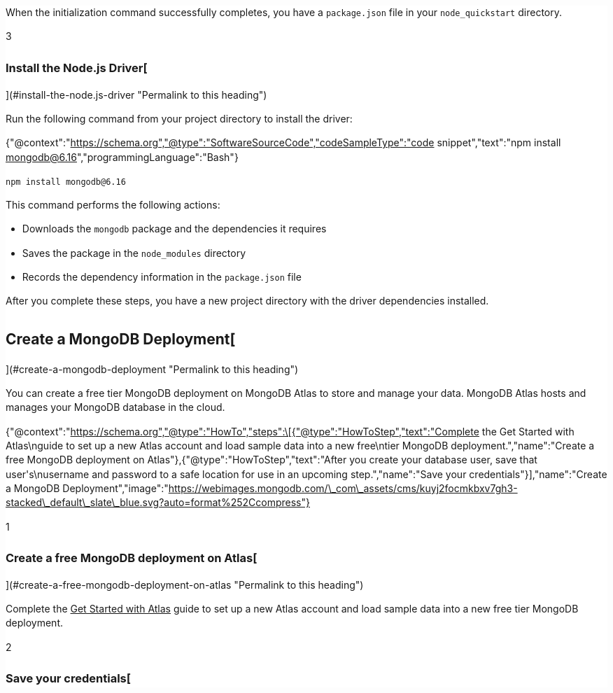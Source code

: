When the initialization command successfully completes, you have a `package.json` file in your `node_quickstart` directory.

3

### Install the Node.js Driver[

](#install-the-node.js-driver "Permalink to this heading")

Run the following command from your project directory to install the driver:

{"@context":"https://schema.org","@type":"SoftwareSourceCode","codeSampleType":"code snippet","text":"npm install mongodb@6.16","programmingLanguage":"Bash"}

```lg-highlight-hljs-light bash leafygreen-ui-9ybzas
npm install mongodb@6.16
```

This command performs the following actions:

*   Downloads the `mongodb` package and the dependencies it requires
    
*   Saves the package in the `node_modules` directory
    
*   Records the dependency information in the `package.json` file
    

After you complete these steps, you have a new project directory with the driver dependencies installed.

## Create a MongoDB Deployment[

](#create-a-mongodb-deployment "Permalink to this heading")

You can create a free tier MongoDB deployment on MongoDB Atlas to store and manage your data. MongoDB Atlas hosts and manages your MongoDB database in the cloud.

{"@context":"https://schema.org","@type":"HowTo","steps":\[{"@type":"HowToStep","text":"Complete the Get Started with Atlas\\nguide to set up a new Atlas account and load sample data into a new free\\ntier MongoDB deployment.","name":"Create a free MongoDB deployment on Atlas"},{"@type":"HowToStep","text":"After you create your database user, save that user's\\nusername and password to a safe location for use in an upcoming step.","name":"Save your credentials"}\],"name":"Create a MongoDB Deployment","image":"https://webimages.mongodb.com/\_com\_assets/cms/kuyj2focmkbxv7gh3-stacked\_default\_slate\_blue.svg?auto=format%252Ccompress"}

1

### Create a free MongoDB deployment on Atlas[

](#create-a-free-mongodb-deployment-on-atlas "Permalink to this heading")

Complete the [Get Started with Atlas](https://www.mongodb.com/docs/atlas/getting-started/?tck=docs_driver_nodejs) guide to set up a new Atlas account and load sample data into a new free tier MongoDB deployment.

2

### Save your credentials[
